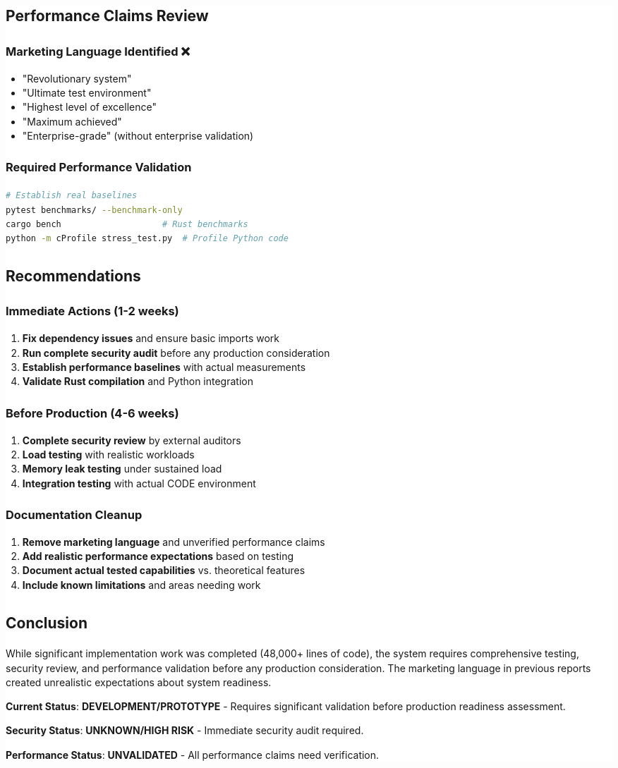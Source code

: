 ## Performance Claims Review

### Marketing Language Identified ❌
- "Revolutionary system"
- "Ultimate test environment"
- "Highest level of excellence"
- "Maximum achieved"
- "Enterprise-grade" (without enterprise validation)

### Required Performance Validation
```bash
# Establish real baselines
pytest benchmarks/ --benchmark-only
cargo bench                    # Rust benchmarks
python -m cProfile stress_test.py  # Profile Python code
```

## Recommendations

### Immediate Actions (1-2 weeks)
1. **Fix dependency issues** and ensure basic imports work
2. **Run complete security audit** before any production consideration
3. **Establish performance baselines** with actual measurements
4. **Validate Rust compilation** and Python integration

### Before Production (4-6 weeks)
1. **Complete security review** by external auditors
2. **Load testing** with realistic workloads
3. **Memory leak testing** under sustained load
4. **Integration testing** with actual CODE environment

### Documentation Cleanup
1. **Remove marketing language** and unverified performance claims
2. **Add realistic performance expectations** based on testing
3. **Document actual tested capabilities** vs. theoretical features
4. **Include known limitations** and areas needing work

## Conclusion

While significant implementation work was completed (48,000+ lines of code), the system requires comprehensive testing, security review, and performance validation before any production consideration. The marketing language in previous reports created unrealistic expectations about system readiness.

**Current Status**: **DEVELOPMENT/PROTOTYPE** - Requires significant validation before production readiness assessment.

**Security Status**: **UNKNOWN/HIGH RISK** - Immediate security audit required.

**Performance Status**: **UNVALIDATED** - All performance claims need verification.
